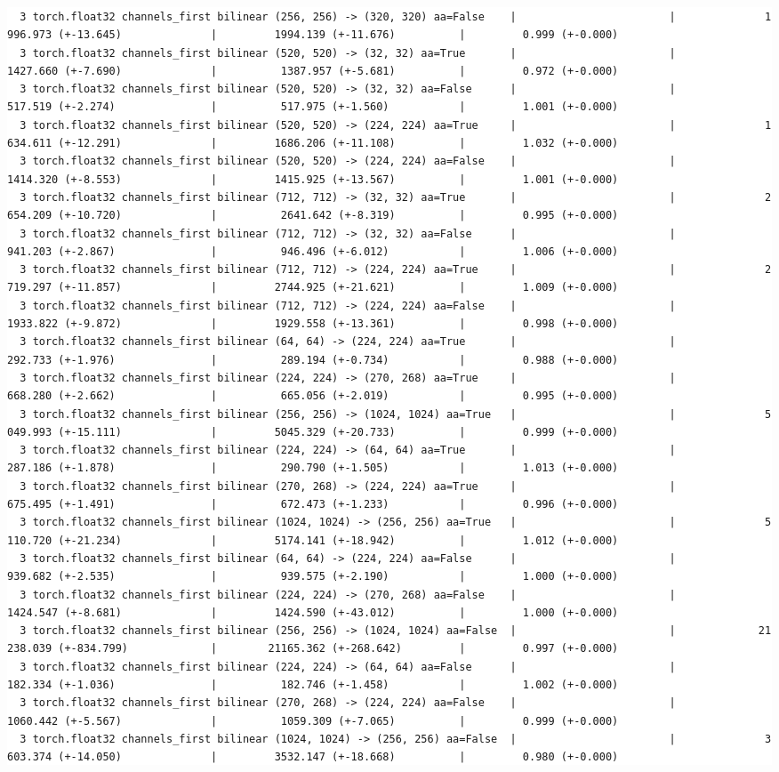       3 torch.float32 channels_first bilinear (256, 256) -> (320, 320) aa=False    |                        |              1996.973 (+-13.645)              |         1994.139 (+-11.676)          |         0.999 (+-0.000)       
      3 torch.float32 channels_first bilinear (520, 520) -> (32, 32) aa=True       |                        |               1427.660 (+-7.690)              |          1387.957 (+-5.681)          |         0.972 (+-0.000)       
      3 torch.float32 channels_first bilinear (520, 520) -> (32, 32) aa=False      |                        |               517.519 (+-2.274)               |          517.975 (+-1.560)           |         1.001 (+-0.000)       
      3 torch.float32 channels_first bilinear (520, 520) -> (224, 224) aa=True     |                        |              1634.611 (+-12.291)              |         1686.206 (+-11.108)          |         1.032 (+-0.000)       
      3 torch.float32 channels_first bilinear (520, 520) -> (224, 224) aa=False    |                        |               1414.320 (+-8.553)              |         1415.925 (+-13.567)          |         1.001 (+-0.000)       
      3 torch.float32 channels_first bilinear (712, 712) -> (32, 32) aa=True       |                        |              2654.209 (+-10.720)              |          2641.642 (+-8.319)          |         0.995 (+-0.000)       
      3 torch.float32 channels_first bilinear (712, 712) -> (32, 32) aa=False      |                        |               941.203 (+-2.867)               |          946.496 (+-6.012)           |         1.006 (+-0.000)       
      3 torch.float32 channels_first bilinear (712, 712) -> (224, 224) aa=True     |                        |              2719.297 (+-11.857)              |         2744.925 (+-21.621)          |         1.009 (+-0.000)       
      3 torch.float32 channels_first bilinear (712, 712) -> (224, 224) aa=False    |                        |               1933.822 (+-9.872)              |         1929.558 (+-13.361)          |         0.998 (+-0.000)       
      3 torch.float32 channels_first bilinear (64, 64) -> (224, 224) aa=True       |                        |               292.733 (+-1.976)               |          289.194 (+-0.734)           |         0.988 (+-0.000)       
      3 torch.float32 channels_first bilinear (224, 224) -> (270, 268) aa=True     |                        |               668.280 (+-2.662)               |          665.056 (+-2.019)           |         0.995 (+-0.000)       
      3 torch.float32 channels_first bilinear (256, 256) -> (1024, 1024) aa=True   |                        |              5049.993 (+-15.111)              |         5045.329 (+-20.733)          |         0.999 (+-0.000)       
      3 torch.float32 channels_first bilinear (224, 224) -> (64, 64) aa=True       |                        |               287.186 (+-1.878)               |          290.790 (+-1.505)           |         1.013 (+-0.000)       
      3 torch.float32 channels_first bilinear (270, 268) -> (224, 224) aa=True     |                        |               675.495 (+-1.491)               |          672.473 (+-1.233)           |         0.996 (+-0.000)       
      3 torch.float32 channels_first bilinear (1024, 1024) -> (256, 256) aa=True   |                        |              5110.720 (+-21.234)              |         5174.141 (+-18.942)          |         1.012 (+-0.000)       
      3 torch.float32 channels_first bilinear (64, 64) -> (224, 224) aa=False      |                        |               939.682 (+-2.535)               |          939.575 (+-2.190)           |         1.000 (+-0.000)       
      3 torch.float32 channels_first bilinear (224, 224) -> (270, 268) aa=False    |                        |               1424.547 (+-8.681)              |         1424.590 (+-43.012)          |         1.000 (+-0.000)       
      3 torch.float32 channels_first bilinear (256, 256) -> (1024, 1024) aa=False  |                        |             21238.039 (+-834.799)             |        21165.362 (+-268.642)         |         0.997 (+-0.000)       
      3 torch.float32 channels_first bilinear (224, 224) -> (64, 64) aa=False      |                        |               182.334 (+-1.036)               |          182.746 (+-1.458)           |         1.002 (+-0.000)       
      3 torch.float32 channels_first bilinear (270, 268) -> (224, 224) aa=False    |                        |               1060.442 (+-5.567)              |          1059.309 (+-7.065)          |         0.999 (+-0.000)       
      3 torch.float32 channels_first bilinear (1024, 1024) -> (256, 256) aa=False  |                        |              3603.374 (+-14.050)              |         3532.147 (+-18.668)          |         0.980 (+-0.000)       